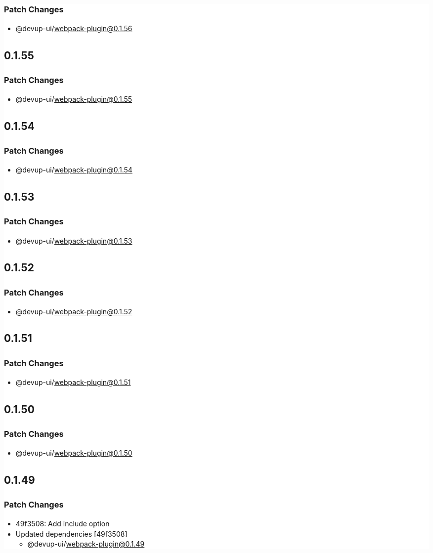 ### Patch Changes

- @devup-ui/webpack-plugin@0.1.56

## 0.1.55

### Patch Changes

- @devup-ui/webpack-plugin@0.1.55

## 0.1.54

### Patch Changes

- @devup-ui/webpack-plugin@0.1.54

## 0.1.53

### Patch Changes

- @devup-ui/webpack-plugin@0.1.53

## 0.1.52

### Patch Changes

- @devup-ui/webpack-plugin@0.1.52

## 0.1.51

### Patch Changes

- @devup-ui/webpack-plugin@0.1.51

## 0.1.50

### Patch Changes

- @devup-ui/webpack-plugin@0.1.50

## 0.1.49

### Patch Changes

- 49f3508: Add include option
- Updated dependencies [49f3508]
  - @devup-ui/webpack-plugin@0.1.49
